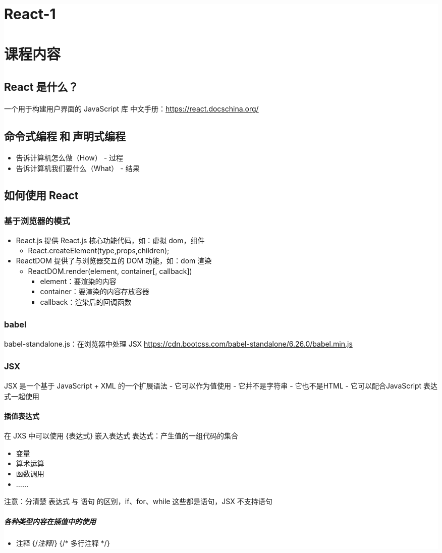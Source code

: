 # React-1
# 课程内容

## React 是什么？
一个用于构建用户界面的 JavaScript 库
中文手册：https://react.docschina.org/

## 命令式编程 和 声明式编程
- 告诉计算机怎么做（How） - 过程
- 告诉计算机我们要什么（What） - 结果

## 如何使用 React
### 基于浏览器的模式
- React.js 提供 React.js 核心功能代码，如：虚拟 dom，组件
    - React.createElement(type,props,children);
- ReactDOM 提供了与浏览器交互的 DOM 功能，如：dom 渲染
    - ReactDOM.render(element, container[, callback])
        - element：要渲染的内容
        - container：要渲染的内容存放容器
        - callback：渲染后的回调函数 
### babel
babel-standalone.js：在浏览器中处理 JSX
https://cdn.bootcss.com/babel-standalone/6.26.0/babel.min.js

### JSX
JSX 是一个基于 JavaScript + XML 的一个扩展语法
    - 它可以作为值使用
    - 它并不是字符串
    - 它也不是HTML
    - 它可以配合JavaScript 表达式一起使用

#### 插值表达式
在 JXS 中可以使用 {表达式} 嵌入表达式
表达式：产生值的一组代码的集合

- 变量
- 算术运算
- 函数调用
- ……

注意：分清楚 表达式 与 语句 的区别，if、for、while 这些都是语句，JSX 不支持语句

##### 各种类型内容在插值中的使用
- 注释
    {/*注释*/}
  	{/*
  			多行注释
  	*/}

